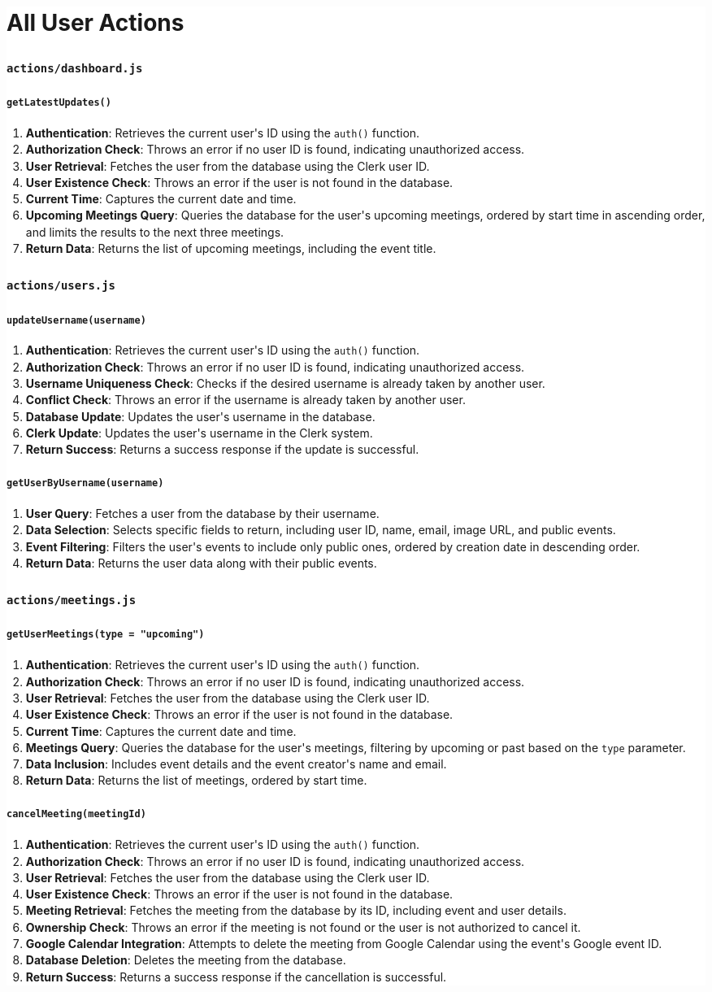 # All User Actions

### `actions/dashboard.js`

#### `getLatestUpdates()`
1. **Authentication**: Retrieves the current user's ID using the `auth()` function.
2. **Authorization Check**: Throws an error if no user ID is found, indicating unauthorized access.
3. **User Retrieval**: Fetches the user from the database using the Clerk user ID.
4. **User Existence Check**: Throws an error if the user is not found in the database.
5. **Current Time**: Captures the current date and time.
6. **Upcoming Meetings Query**: Queries the database for the user's upcoming meetings, ordered by start time in ascending order, and limits the results to the next three meetings.
7. **Return Data**: Returns the list of upcoming meetings, including the event title.

### `actions/users.js`

#### `updateUsername(username)`
1. **Authentication**: Retrieves the current user's ID using the `auth()` function.
2. **Authorization Check**: Throws an error if no user ID is found, indicating unauthorized access.
3. **Username Uniqueness Check**: Checks if the desired username is already taken by another user.
4. **Conflict Check**: Throws an error if the username is already taken by another user.
5. **Database Update**: Updates the user's username in the database.
6. **Clerk Update**: Updates the user's username in the Clerk system.
7. **Return Success**: Returns a success response if the update is successful.

#### `getUserByUsername(username)`
1. **User Query**: Fetches a user from the database by their username.
2. **Data Selection**: Selects specific fields to return, including user ID, name, email, image URL, and public events.
3. **Event Filtering**: Filters the user's events to include only public ones, ordered by creation date in descending order.
4. **Return Data**: Returns the user data along with their public events.

### `actions/meetings.js`

#### `getUserMeetings(type = "upcoming")`
1. **Authentication**: Retrieves the current user's ID using the `auth()` function.
2. **Authorization Check**: Throws an error if no user ID is found, indicating unauthorized access.
3. **User Retrieval**: Fetches the user from the database using the Clerk user ID.
4. **User Existence Check**: Throws an error if the user is not found in the database.
5. **Current Time**: Captures the current date and time.
6. **Meetings Query**: Queries the database for the user's meetings, filtering by upcoming or past based on the `type` parameter.
7. **Data Inclusion**: Includes event details and the event creator's name and email.
8. **Return Data**: Returns the list of meetings, ordered by start time.

#### `cancelMeeting(meetingId)`
1. **Authentication**: Retrieves the current user's ID using the `auth()` function.
2. **Authorization Check**: Throws an error if no user ID is found, indicating unauthorized access.
3. **User Retrieval**: Fetches the user from the database using the Clerk user ID.
4. **User Existence Check**: Throws an error if the user is not found in the database.
5. **Meeting Retrieval**: Fetches the meeting from the database by its ID, including event and user details.
6. **Ownership Check**: Throws an error if the meeting is not found or the user is not authorized to cancel it.
7. **Google Calendar Integration**: Attempts to delete the meeting from Google Calendar using the event's Google event ID.
8. **Database Deletion**: Deletes the meeting from the database.
9. **Return Success**: Returns a success response if the cancellation is successful.
